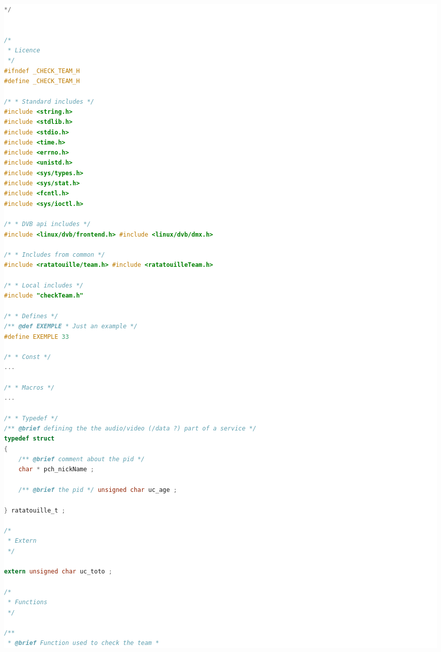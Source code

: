 ````c
*/
￼￼￼￼￼￼￼

/*
 * Licence
 */
#ifndef _CHECK_TEAM_H
#define _CHECK_TEAM_H

/* * Standard includes */
#include <string.h>
#include <stdlib.h>
#include <stdio.h>
#include <time.h>
#include <errno.h>
#include <unistd.h>
#include <sys/types.h>
#include <sys/stat.h>
#include <fcntl.h>
#include <sys/ioctl.h>

/* * DVB api includes */
#include <linux/dvb/frontend.h> #include <linux/dvb/dmx.h>

/* * Includes from common */
#include <ratatouille/team.h> #include <ratatouilleTeam.h>

/* * Local includes */
#include "checkTeam.h"

/* * Defines */
/** @def EXEMPLE * Just an example */
#define EXEMPLE 33

/* * Const */
...

/* * Macros */
...

/* * Typedef */
/** @brief defining the the audio/video (/data ?) part of a service */
typedef struct
{
    /** @brief comment about the pid */
    char * pch_nickName ;

    /** @brief the pid */ unsigned char uc_age ;

} ratatouille_t ;

/*
 * Extern
 */

extern unsigned char uc_toto ;

/*
 * Functions
 */

/**
 * @brief Function used to check the team *
````